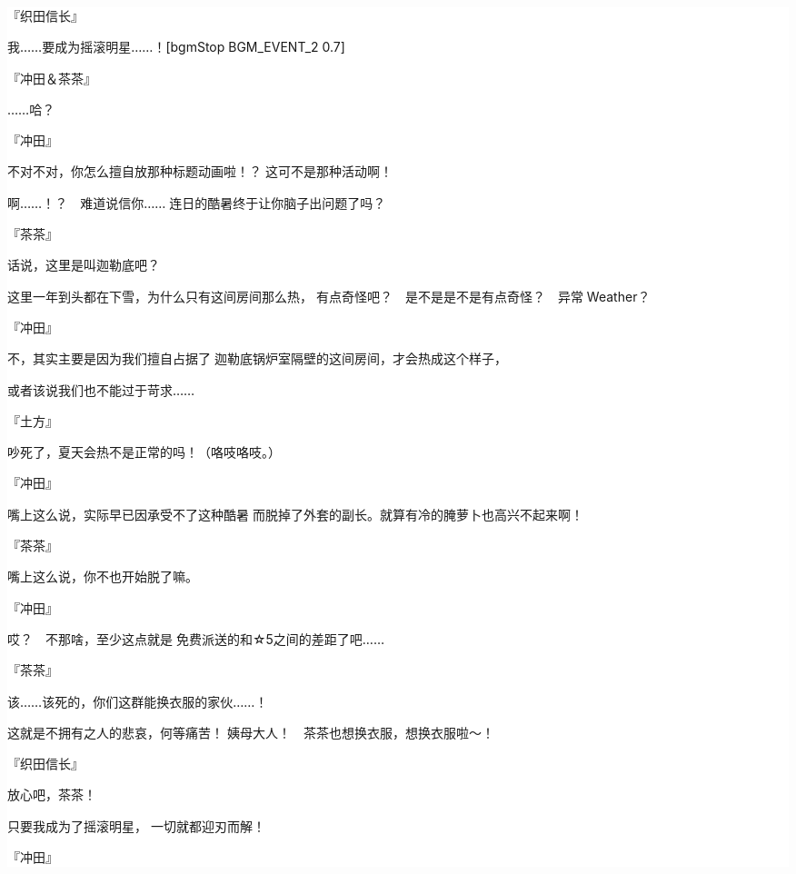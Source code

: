 『织田信长』

我……要成为摇滚明星……！[bgmStop BGM_EVENT_2 0.7]

『冲田＆茶茶』

……哈？

『冲田』

不对不对，你怎么擅自放那种标题动画啦！？
这可不是那种活动啊！

啊……！？　难道说信你……
连日的酷暑终于让你脑子出问题了吗？

『茶茶』

话说，这里是叫迦勒底吧？

这里一年到头都在下雪，为什么只有这间房间那么热，
有点奇怪吧？　是不是是不是有点奇怪？　异常 Weather？

『冲田』

不，其实主要是因为我们擅自占据了
迦勒底锅炉室隔壁的这间房间，才会热成这个样子，

或者该说我们也不能过于苛求……

『土方』

吵死了，夏天会热不是正常的吗！（咯吱咯吱。）

『冲田』

嘴上这么说，实际早已因承受不了这种酷暑
而脱掉了外套的副长。就算有冷的腌萝卜也高兴不起来啊！

『茶茶』

嘴上这么说，你不也开始脱了嘛。

『冲田』

哎？　不那啥，至少这点就是
免费派送的和☆5之间的差距了吧……

『茶茶』

该……该死的，你们这群能换衣服的家伙……！

这就是不拥有之人的悲哀，何等痛苦！
姨母大人！　茶茶也想换衣服，想换衣服啦～！

『织田信长』

放心吧，茶茶！

只要我成为了摇滚明星，
一切就都迎刃而解！

『冲田』
